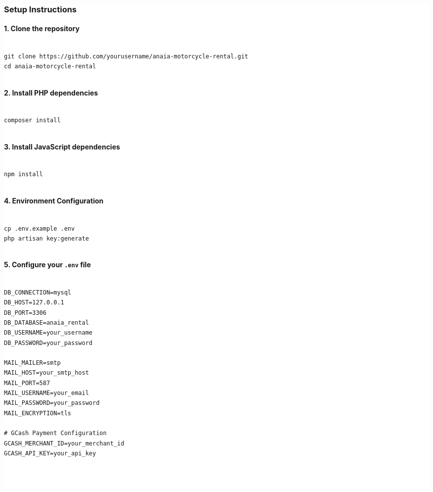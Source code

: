<h3><strong>Setup Instructions</strong></h3>

<strong>1. Clone the repository</strong>
<pre>
<code>
git clone https://github.com/yourusername/anaia-motorcycle-rental.git
cd anaia-motorcycle-rental
</code>
</pre>

<strong>2. Install PHP dependencies</strong>
<pre>
<code>
composer install
</code>
</pre>

<strong>3. Install JavaScript dependencies</strong>
<pre>
<code>
npm install
</code>
</pre>

<strong>4. Environment Configuration</strong>
<pre>
<code>
cp .env.example .env
php artisan key:generate
</code>
</pre>

<strong>5. Configure your `.env` file</strong>
<pre>
<code>
DB_CONNECTION=mysql
DB_HOST=127.0.0.1
DB_PORT=3306
DB_DATABASE=anaia_rental
DB_USERNAME=your_username
DB_PASSWORD=your_password

MAIL_MAILER=smtp
MAIL_HOST=your_smtp_host
MAIL_PORT=587
MAIL_USERNAME=your_email
MAIL_PASSWORD=your_password
MAIL_ENCRYPTION=tls

# GCash Payment Configuration
GCASH_MERCHANT_ID=your_merchant_id
GCASH_API_KEY=your_api_key
